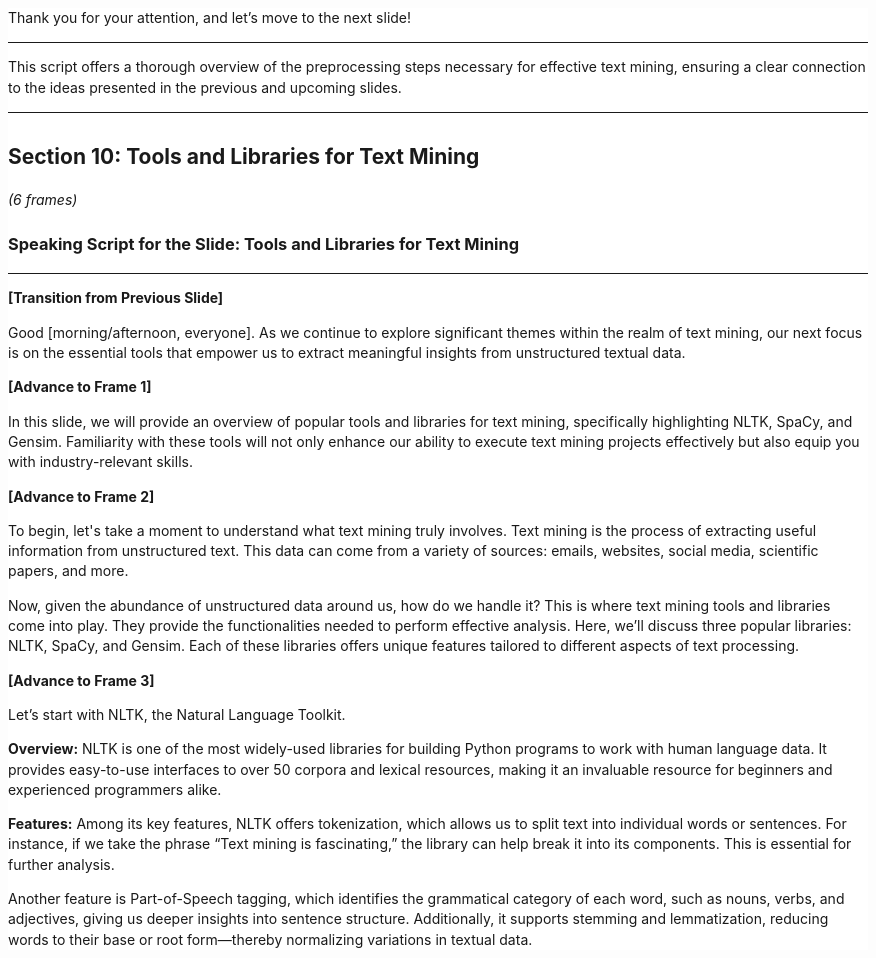 Thank you for your attention, and let’s move to the next slide!

--- 

This script offers a thorough overview of the preprocessing steps necessary for effective text mining, ensuring a clear connection to the ideas presented in the previous and upcoming slides.

---

## Section 10: Tools and Libraries for Text Mining
*(6 frames)*

### Speaking Script for the Slide: Tools and Libraries for Text Mining

---

**[Transition from Previous Slide]**

Good [morning/afternoon, everyone]. As we continue to explore significant themes within the realm of text mining, our next focus is on the essential tools that empower us to extract meaningful insights from unstructured textual data.

**[Advance to Frame 1]**

In this slide, we will provide an overview of popular tools and libraries for text mining, specifically highlighting NLTK, SpaCy, and Gensim. Familiarity with these tools will not only enhance our ability to execute text mining projects effectively but also equip you with industry-relevant skills.

**[Advance to Frame 2]**

To begin, let's take a moment to understand what text mining truly involves. Text mining is the process of extracting useful information from unstructured text. This data can come from a variety of sources: emails, websites, social media, scientific papers, and more. 

Now, given the abundance of unstructured data around us, how do we handle it? This is where text mining tools and libraries come into play. They provide the functionalities needed to perform effective analysis. Here, we’ll discuss three popular libraries: NLTK, SpaCy, and Gensim. Each of these libraries offers unique features tailored to different aspects of text processing.

**[Advance to Frame 3]**

Let’s start with NLTK, the Natural Language Toolkit.

**Overview:**
NLTK is one of the most widely-used libraries for building Python programs to work with human language data. It provides easy-to-use interfaces to over 50 corpora and lexical resources, making it an invaluable resource for beginners and experienced programmers alike.

**Features:**
Among its key features, NLTK offers tokenization, which allows us to split text into individual words or sentences. For instance, if we take the phrase “Text mining is fascinating,” the library can help break it into its components. This is essential for further analysis. 

Another feature is Part-of-Speech tagging, which identifies the grammatical category of each word, such as nouns, verbs, and adjectives, giving us deeper insights into sentence structure. Additionally, it supports stemming and lemmatization, reducing words to their base or root form—thereby normalizing variations in textual data.

